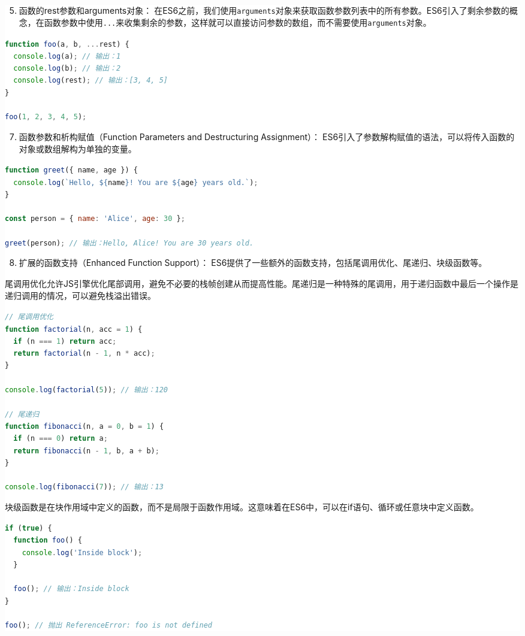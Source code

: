 5. 函数的rest参数和arguments对象：
在ES6之前，我们使用`arguments`对象来获取函数参数列表中的所有参数。ES6引入了剩余参数的概念，在函数参数中使用`...`来收集剩余的参数，这样就可以直接访问参数的数组，而不需要使用`arguments`对象。

```javascript
function foo(a, b, ...rest) {
  console.log(a); // 输出：1
  console.log(b); // 输出：2
  console.log(rest); // 输出：[3, 4, 5]
}

foo(1, 2, 3, 4, 5);
```

7. 函数参数和析构赋值（Function Parameters and Destructuring Assignment）：
   ES6引入了参数解构赋值的语法，可以将传入函数的对象或数组解构为单独的变量。

```javascript
function greet({ name, age }) {
  console.log(`Hello, ${name}! You are ${age} years old.`);
}

const person = { name: 'Alice', age: 30 };

greet(person); // 输出：Hello, Alice! You are 30 years old.
```

8. 扩展的函数支持（Enhanced Function Support）：
ES6提供了一些额外的函数支持，包括尾调用优化、尾递归、块级函数等。

尾调用优化允许JS引擎优化尾部调用，避免不必要的栈帧创建从而提高性能。尾递归是一种特殊的尾调用，用于递归函数中最后一个操作是递归调用的情况，可以避免栈溢出错误。

```javascript
// 尾调用优化
function factorial(n, acc = 1) {
  if (n === 1) return acc;
  return factorial(n - 1, n * acc);
}

console.log(factorial(5)); // 输出：120

// 尾递归
function fibonacci(n, a = 0, b = 1) {
  if (n === 0) return a;
  return fibonacci(n - 1, b, a + b);
}

console.log(fibonacci(7)); // 输出：13
```

块级函数是在块作用域中定义的函数，而不是局限于函数作用域。这意味着在ES6中，可以在if语句、循环或任意块中定义函数。

```javascript
if (true) {
  function foo() {
    console.log('Inside block');
  }
  
  foo(); // 输出：Inside block
}

foo(); // 抛出 ReferenceError: foo is not defined
```


  [key]: 'Alice'
  [id]: '12345'
  [mySymbol]: 'value'
  [Symbol('age')]: 25